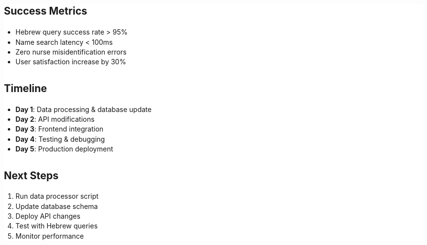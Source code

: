 ## Success Metrics

- Hebrew query success rate > 95%
- Name search latency < 100ms
- Zero nurse misidentification errors
- User satisfaction increase by 30%

## Timeline

- **Day 1**: Data processing & database update
- **Day 2**: API modifications
- **Day 3**: Frontend integration
- **Day 4**: Testing & debugging
- **Day 5**: Production deployment

## Next Steps

1. Run data processor script
2. Update database schema
3. Deploy API changes
4. Test with Hebrew queries
5. Monitor performance
